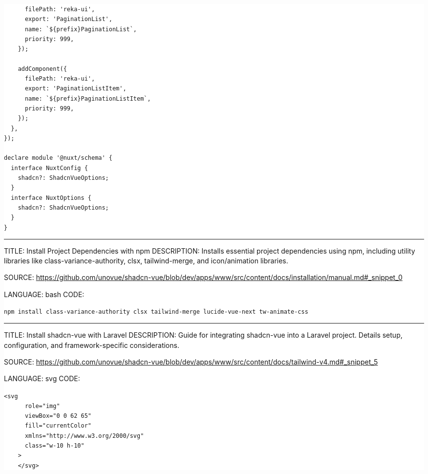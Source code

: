 ```
      filePath: 'reka-ui',
      export: 'PaginationList',
      name: `${prefix}PaginationList`,
      priority: 999,
    });

    addComponent({
      filePath: 'reka-ui',
      export: 'PaginationListItem',
      name: `${prefix}PaginationListItem`,
      priority: 999,
    });
  },
});

declare module '@nuxt/schema' {
  interface NuxtConfig {
    shadcn?: ShadcnVueOptions;
  }
  interface NuxtOptions {
    shadcn?: ShadcnVueOptions;
  }
}
```

----------------------------------------

TITLE: Install Project Dependencies with npm
DESCRIPTION: Installs essential project dependencies using npm, including utility libraries like class-variance-authority, clsx, tailwind-merge, and icon/animation libraries.

SOURCE: https://github.com/unovue/shadcn-vue/blob/dev/apps/www/src/content/docs/installation/manual.md#_snippet_0

LANGUAGE: bash
CODE:
```
npm install class-variance-authority clsx tailwind-merge lucide-vue-next tw-animate-css
```

----------------------------------------

TITLE: Install shadcn-vue with Laravel
DESCRIPTION: Guide for integrating shadcn-vue into a Laravel project. Details setup, configuration, and framework-specific considerations.

SOURCE: https://github.com/unovue/shadcn-vue/blob/dev/apps/www/src/content/docs/tailwind-v4.md#_snippet_5

LANGUAGE: svg
CODE:
```
<svg
      role="img"
      viewBox="0 0 62 65"
      fill="currentColor"
      xmlns="http://www.w3.org/2000/svg"
      class="w-10 h-10"
    >
    </svg>
```
